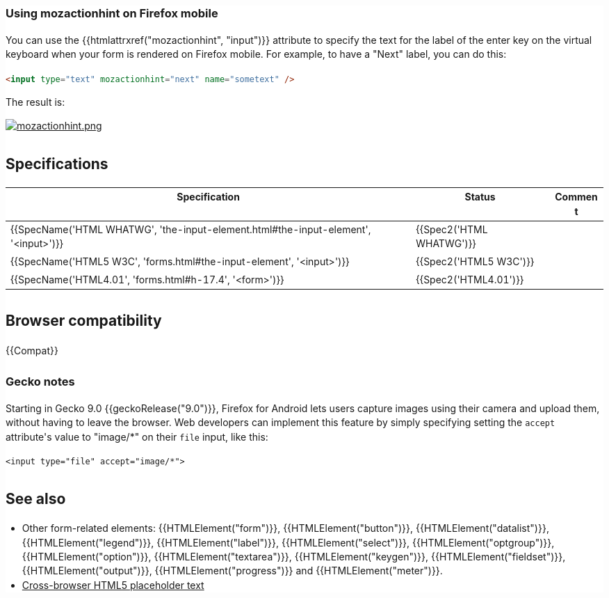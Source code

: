 ### Using mozactionhint on Firefox mobile

You can use the {{htmlattrxref("mozactionhint", "input")}} attribute to specify the text for the label of the enter key on the virtual keyboard when your form is rendered on Firefox mobile. For example, to have a "Next" label, you can do this:

```html
<input type="text" mozactionhint="next" name="sometext" />
```

The result is:

[![mozactionhint.png](/@api/deki/files/4970/=mozactionhint.png?size=webview)](/@api/deki/files/4970/=mozactionhint.png)

## Specifications

| Specification                                                                                                        | Status                           | Comment |
| -------------------------------------------------------------------------------------------------------------------- | -------------------------------- | ------- |
| {{SpecName('HTML WHATWG', 'the-input-element.html#the-input-element', '&lt;input&gt;')}} | {{Spec2('HTML WHATWG')}} |         |
| {{SpecName('HTML5 W3C', 'forms.html#the-input-element', '&lt;input&gt;')}}                 | {{Spec2('HTML5 W3C')}}     |         |
| {{SpecName('HTML4.01', 'forms.html#h-17.4', '&lt;form&gt;')}}                                     | {{Spec2('HTML4.01')}}     |         |

## Browser compatibility

{{Compat}}

### Gecko notes

Starting in Gecko 9.0 {{geckoRelease("9.0")}}, Firefox for Android lets users capture images using their camera and upload them, without having to leave the browser. Web developers can implement this feature by simply specifying setting the `accept` attribute's value to "image/\*" on their `file` input, like this:

`<input type="file" accept="image/*">`

## See also

- Other form-related elements: {{HTMLElement("form")}}, {{HTMLElement("button")}}, {{HTMLElement("datalist")}}, {{HTMLElement("legend")}}, {{HTMLElement("label")}}, {{HTMLElement("select")}}, {{HTMLElement("optgroup")}}, {{HTMLElement("option")}}, {{HTMLElement("textarea")}}, {{HTMLElement("keygen")}}, {{HTMLElement("fieldset")}}, {{HTMLElement("output")}}, {{HTMLElement("progress")}} and {{HTMLElement("meter")}}.
- [Cross-browser HTML5 placeholder text](http://webdesignerwall.com/tutorials/cross-browser-html5-placeholder-text)
